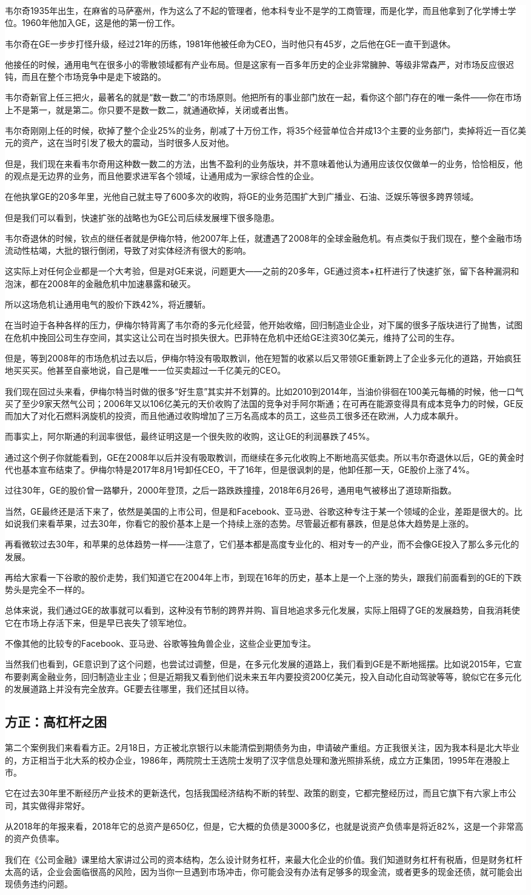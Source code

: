 韦尔奇1935年出生，在麻省的马萨塞州，作为这么了不起的管理者，他本科专业不是学的工商管理，而是化学，而且他拿到了化学博士学位。1960年他加入GE，这是他的第一份工作。

韦尔奇在GE一步步打怪升级，经过21年的历练，1981年他被任命为CEO，当时他只有45岁，之后他在GE一直干到退休。

他接任的时候，通用电气在很多小的零散领域都有产业布局。但是这家有一百多年历史的企业非常臃肿、等级非常森严，对市场反应很迟钝，而且在整个市场竞争中是走下坡路的。

韦尔奇新官上任三把火，最著名的就是“数一数二”的市场原则。他把所有的事业部门放在一起，看你这个部门存在的唯一条件——你在市场上不是第一，就是第二。你只要不是数一数二，就通通砍掉，关闭或者出售。

韦尔奇刚刚上任的时候，砍掉了整个企业25%的业务，削减了十万份工作，将35个经营单位合并成13个主要的业务部门，卖掉将近一百亿美元的资产，这在当时引发了极大的震动，当时很多人反对他。

但是，我们现在来看韦尔奇用这种数一数二的方法，出售不盈利的业务版块，并不意味着他认为通用应该仅仅做单一的业务，恰恰相反，他的观点是无边界的业务，而且他要求进军各个领域，让通用成为一家综合性的企业。

在他执掌GE的20多年里，光他自己就主导了600多次的收购，将GE的业务范围扩大到广播业、石油、泛娱乐等很多跨界领域。

但是我们可以看到，快速扩张的战略也为GE公司后续发展埋下很多隐患。

韦尔奇退休的时候，钦点的继任者就是伊梅尔特，他2007年上任，就遭遇了2008年的全球金融危机。有点类似于我们现在，整个金融市场流动性枯竭，大批的银行倒闭，导致了对实体经济有很大的影响。

这实际上对任何企业都是一个大考验，但是对GE来说，问题更大——之前的20多年，GE通过资本+杠杆进行了快速扩张，留下各种漏洞和泡沫，都在2008年的金融危机中加速暴露和破灭。

所以这场危机让通用电气的股价下跌42%，将近腰斩。

在当时迫于各种各样的压力，伊梅尔特背离了韦尔奇的多元化经营，他开始收缩，回归制造业企业，对下属的很多子版块进行了抛售，试图在危机中挽回公司生存空间，其实这让公司在当时损失很大。巴菲特在危机中还给GE注资30亿美元，维持了公司的生存。

但是，等到2008年的市场危机过去以后，伊梅尔特没有吸取教训，他在短暂的收紧以后又带领GE重新跨上了企业多元化的道路，开始疯狂地买买买。他甚至自豪地说，自己是唯一一位买卖超过一千亿美元的CEO。

我们现在回过头来看，伊梅尔特当时做的很多“好生意”其实并不划算的。比如2010到2014年，当油价徘徊在100美元每桶的时候，他一口气买了至少9家天然气公司；2006年又以106亿美元的天价收购了法国的竞争对手阿尔斯通；在可再在能源变得具有成本竞争力的时候，GE反而加大了对化石燃料涡旋机的投资，而且他通过收购增加了三万名高成本的员工，这些员工很多还在欧洲，人力成本飙升。

而事实上，阿尔斯通的利润率很低，最终证明这是一个很失败的收购，这让GE的利润暴跌了45%。

通过这个例子你就能看到，GE在2008年以后并没有吸取教训，而继续在多元化收购上不断地高买低卖。所以韦尔奇退休以后，GE的黄金时代也基本宣布结束了。伊梅尔特是2017年8月1号卸任CEO，干了16年，但是很讽刺的是，他卸任那一天，GE股价上涨了4%。

过往30年，GE的股价曾一路攀升，2000年登顶，之后一路跌跌撞撞，2018年6月26号，通用电气被移出了道琼斯指数。

当然，GE最终还是活下来了，依然是美国的上市公司，但是和Facebook、亚马逊、谷歌这种专注于某一个领域的企业，差距是很大的。比如说我们来看苹果，过去30年，你看它的股价基本上是一个持续上涨的态势。尽管最近都有暴跌，但是总体大趋势是上涨的。

再看微软过去30年，和苹果的总体趋势一样——注意了，它们基本都是高度专业化的、相对专一的产业，而不会像GE投入了那么多元化的发展。

再给大家看一下谷歌的股价走势，我们知道它在2004年上市，到现在16年的历史，基本上是一个上涨的势头，跟我们前面看到的GE的下跌势头是完全不一样的。

总体来说，我们通过GE的故事就可以看到，这种没有节制的跨界并购、盲目地追求多元化发展，实际上阻碍了GE的发展趋势，自我消耗使它在市场上存活下来，但是早已丧失了领军地位。

不像其他的比较专的Facebook、亚马逊、谷歌等独角兽企业，这些企业更加专注。

当然我们也看到，GE意识到了这个问题，也尝试过调整，但是，在多元化发展的道路上，我们看到GE是不断地摇摆。比如说2015年，它宣布要剥离金融业务，回归制造业主业；但是近期我又看到他们说未来五年内要投资200亿美元，投入自动化自动驾驶等等，貌似它在多元化的发展道路上并没有完全放弃。GE要去往哪里，我们还拭目以待。

## 方正：高杠杆之困

第二个案例我们来看看方正。2月18日，方正被北京银行以未能清偿到期债务为由，申请破产重组。方正我很关注，因为我本科是北大毕业的，方正相当于北大系的校办企业，1986年，两院院士王选院士发明了汉字信息处理和激光照排系统，成立方正集团，1995年在港股上市。

它在过去30年里不断经历产业技术的更新迭代，包括我国经济结构不断的转型、政策的剧变，它都完整经历过，而且它旗下有六家上市公司，其实做得非常好。

从2018年的年报来看，2018年它的总资产是650亿，但是，它大概的负债是3000多亿，也就是说资产负债率是将近82%，这是一个非常高的资产负债率。

我们在《公司金融》课里给大家讲过公司的资本结构，怎么设计财务杠杆，来最大化企业的价值。我们知道财务杠杆有税盾，但是财务杠杆太高的话，企业会面临很高的风险，因为当你一旦遇到市场冲击，你可能会没有办法有足够多的现金流，或者更多的现金还债，就可能会出现债务违约问题。
